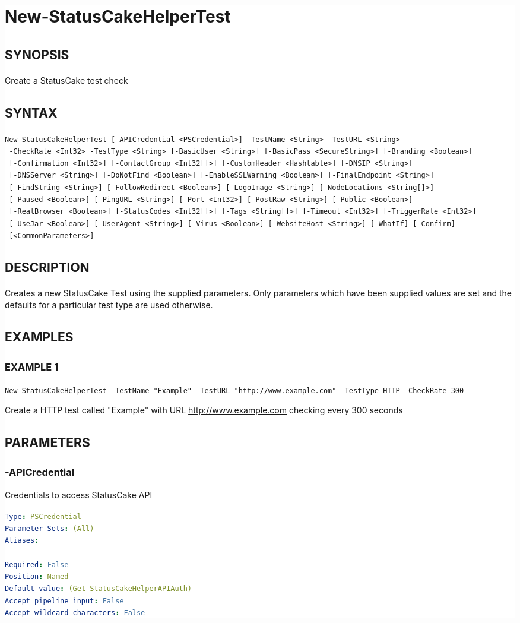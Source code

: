 # New-StatusCakeHelperTest

## SYNOPSIS
Create a StatusCake test check

## SYNTAX

```
New-StatusCakeHelperTest [-APICredential <PSCredential>] -TestName <String> -TestURL <String>
 -CheckRate <Int32> -TestType <String> [-BasicUser <String>] [-BasicPass <SecureString>] [-Branding <Boolean>]
 [-Confirmation <Int32>] [-ContactGroup <Int32[]>] [-CustomHeader <Hashtable>] [-DNSIP <String>]
 [-DNSServer <String>] [-DoNotFind <Boolean>] [-EnableSSLWarning <Boolean>] [-FinalEndpoint <String>]
 [-FindString <String>] [-FollowRedirect <Boolean>] [-LogoImage <String>] [-NodeLocations <String[]>]
 [-Paused <Boolean>] [-PingURL <String>] [-Port <Int32>] [-PostRaw <String>] [-Public <Boolean>]
 [-RealBrowser <Boolean>] [-StatusCodes <Int32[]>] [-Tags <String[]>] [-Timeout <Int32>] [-TriggerRate <Int32>]
 [-UseJar <Boolean>] [-UserAgent <String>] [-Virus <Boolean>] [-WebsiteHost <String>] [-WhatIf] [-Confirm]
 [<CommonParameters>]
```

## DESCRIPTION
Creates a new StatusCake Test using the supplied parameters.
Only parameters which have been supplied values are set
and the defaults for a particular test type are used otherwise.

## EXAMPLES

### EXAMPLE 1
```
New-StatusCakeHelperTest -TestName "Example" -TestURL "http://www.example.com" -TestType HTTP -CheckRate 300
```

Create a HTTP test called "Example" with URL http://www.example.com checking every 300 seconds

## PARAMETERS

### -APICredential
Credentials to access StatusCake API

```yaml
Type: PSCredential
Parameter Sets: (All)
Aliases:

Required: False
Position: Named
Default value: (Get-StatusCakeHelperAPIAuth)
Accept pipeline input: False
Accept wildcard characters: False
```
